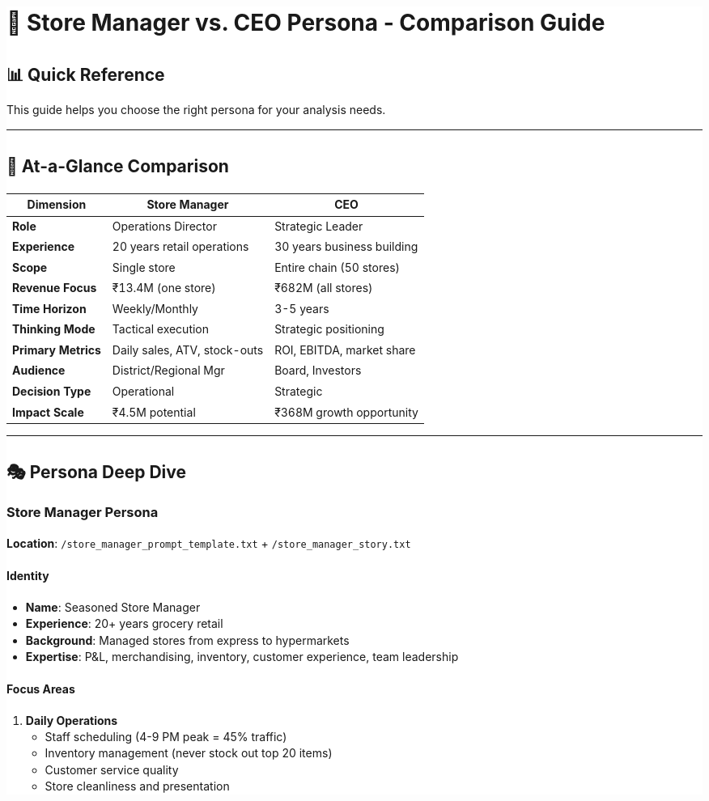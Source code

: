 # 👥 Store Manager vs. CEO Persona - Comparison Guide

## 📊 Quick Reference

This guide helps you choose the right persona for your analysis needs.

---

## 🎯 At-a-Glance Comparison

| Dimension | Store Manager | CEO |
|-----------|--------------|-----|
| **Role** | Operations Director | Strategic Leader |
| **Experience** | 20 years retail operations | 30 years business building |
| **Scope** | Single store | Entire chain (50 stores) |
| **Revenue Focus** | ₹13.4M (one store) | ₹682M (all stores) |
| **Time Horizon** | Weekly/Monthly | 3-5 years |
| **Thinking Mode** | Tactical execution | Strategic positioning |
| **Primary Metrics** | Daily sales, ATV, stock-outs | ROI, EBITDA, market share |
| **Audience** | District/Regional Mgr | Board, Investors |
| **Decision Type** | Operational | Strategic |
| **Impact Scale** | ₹4.5M potential | ₹368M growth opportunity |

---

## 🎭 Persona Deep Dive

### Store Manager Persona

**Location**: `/store_manager_prompt_template.txt` + `/store_manager_story.txt`

#### Identity
- **Name**: Seasoned Store Manager
- **Experience**: 20+ years grocery retail
- **Background**: Managed stores from express to hypermarkets
- **Expertise**: P&L, merchandising, inventory, customer experience, team leadership

#### Focus Areas
1. **Daily Operations**
   - Staff scheduling (4-9 PM peak = 45% traffic)
   - Inventory management (never stock out top 20 items)
   - Customer service quality
   - Store cleanliness and presentation
